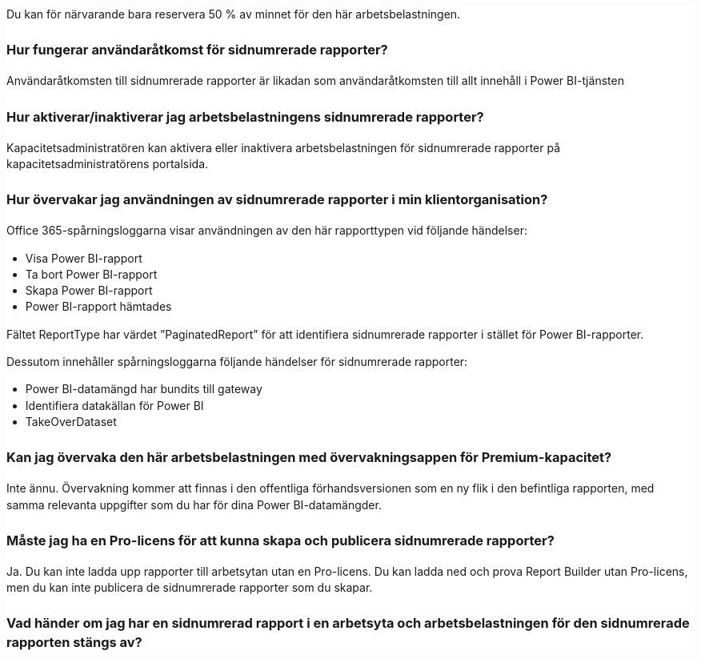 Du kan för närvarande bara reservera 50 % av minnet för den här arbetsbelastningen. 

### <a name="how-does-user-access-work-for-paginated-reports"></a>Hur fungerar användaråtkomst för sidnumrerade rapporter?

Användaråtkomsten till sidnumrerade rapporter är likadan som användaråtkomsten till allt innehåll i Power BI-tjänsten 

### <a name="how-do-i-turn-onoff-my-paginated-reports-workload"></a>Hur aktiverar/inaktiverar jag arbetsbelastningens sidnumrerade rapporter?

Kapacitetsadministratören kan aktivera eller inaktivera arbetsbelastningen för sidnumrerade rapporter på kapacitetsadministratörens portalsida.  

### <a name="how-can-i-monitor-usage-of-paginated-reports-in-my-tenant"></a>Hur övervakar jag användningen av sidnumrerade rapporter i min klientorganisation?

Office 365-spårningsloggarna visar användningen av den här rapporttypen vid följande händelser: 

- Visa Power BI-rapport
- Ta bort Power BI-rapport
- Skapa Power BI-rapport
- Power BI-rapport hämtades

Fältet ReportType har värdet ”PaginatedReport” för att identifiera sidnumrerade rapporter i stället för Power BI-rapporter.

Dessutom innehåller spårningsloggarna följande händelser för sidnumrerade rapporter:

- Power BI-datamängd har bundits till gateway
- Identifiera datakällan för Power BI
- TakeOverDataset

### <a name="can-i-monitor-this-workload-through-the-premium-capacity-monitoring-app"></a>Kan jag övervaka den här arbetsbelastningen med övervakningsappen för Premium-kapacitet?

Inte ännu. Övervakning kommer att finnas i den offentliga förhandsversionen som en ny flik i den befintliga rapporten, med samma relevanta uppgifter som du har för dina Power BI-datamängder.

### <a name="do-i-need-a-pro-license-to-create-and-publish-paginated-reports"></a>Måste jag ha en Pro-licens för att kunna skapa och publicera sidnumrerade rapporter?

Ja. Du kan inte ladda upp rapporter till arbetsytan utan en Pro-licens. Du kan ladda ned och prova Report Builder utan Pro-licens, men du kan inte publicera de sidnumrerade rapporter som du skapar. 

### <a name="what-if-i-have-a-paginated-report-in-a-workspace-and-the-paginated-report-workload-is-turned-off"></a>Vad händer om jag har en sidnumrerad rapport i en arbetsyta och arbetsbelastningen för den sidnumrerade rapporten stängs av?
